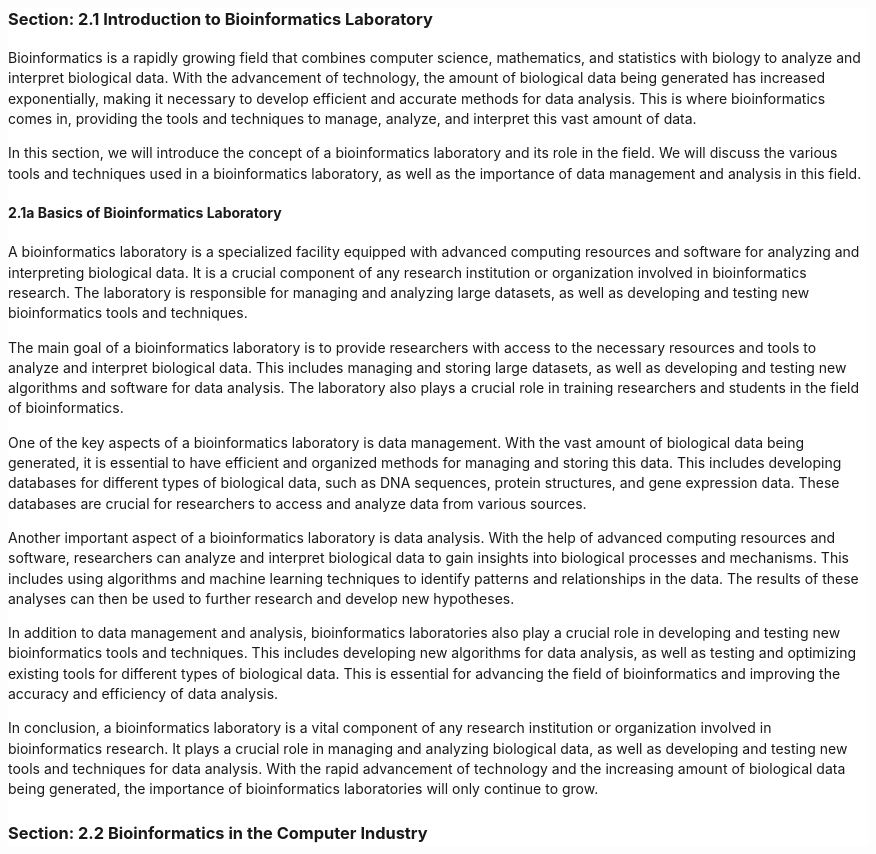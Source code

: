 


### Section: 2.1 Introduction to Bioinformatics Laboratory

Bioinformatics is a rapidly growing field that combines computer science, mathematics, and statistics with biology to analyze and interpret biological data. With the advancement of technology, the amount of biological data being generated has increased exponentially, making it necessary to develop efficient and accurate methods for data analysis. This is where bioinformatics comes in, providing the tools and techniques to manage, analyze, and interpret this vast amount of data.

In this section, we will introduce the concept of a bioinformatics laboratory and its role in the field. We will discuss the various tools and techniques used in a bioinformatics laboratory, as well as the importance of data management and analysis in this field.

#### 2.1a Basics of Bioinformatics Laboratory

A bioinformatics laboratory is a specialized facility equipped with advanced computing resources and software for analyzing and interpreting biological data. It is a crucial component of any research institution or organization involved in bioinformatics research. The laboratory is responsible for managing and analyzing large datasets, as well as developing and testing new bioinformatics tools and techniques.

The main goal of a bioinformatics laboratory is to provide researchers with access to the necessary resources and tools to analyze and interpret biological data. This includes managing and storing large datasets, as well as developing and testing new algorithms and software for data analysis. The laboratory also plays a crucial role in training researchers and students in the field of bioinformatics.

One of the key aspects of a bioinformatics laboratory is data management. With the vast amount of biological data being generated, it is essential to have efficient and organized methods for managing and storing this data. This includes developing databases for different types of biological data, such as DNA sequences, protein structures, and gene expression data. These databases are crucial for researchers to access and analyze data from various sources.

Another important aspect of a bioinformatics laboratory is data analysis. With the help of advanced computing resources and software, researchers can analyze and interpret biological data to gain insights into biological processes and mechanisms. This includes using algorithms and machine learning techniques to identify patterns and relationships in the data. The results of these analyses can then be used to further research and develop new hypotheses.

In addition to data management and analysis, bioinformatics laboratories also play a crucial role in developing and testing new bioinformatics tools and techniques. This includes developing new algorithms for data analysis, as well as testing and optimizing existing tools for different types of biological data. This is essential for advancing the field of bioinformatics and improving the accuracy and efficiency of data analysis.

In conclusion, a bioinformatics laboratory is a vital component of any research institution or organization involved in bioinformatics research. It plays a crucial role in managing and analyzing biological data, as well as developing and testing new tools and techniques for data analysis. With the rapid advancement of technology and the increasing amount of biological data being generated, the importance of bioinformatics laboratories will only continue to grow.





### Section: 2.2 Bioinformatics in the Computer Industry
